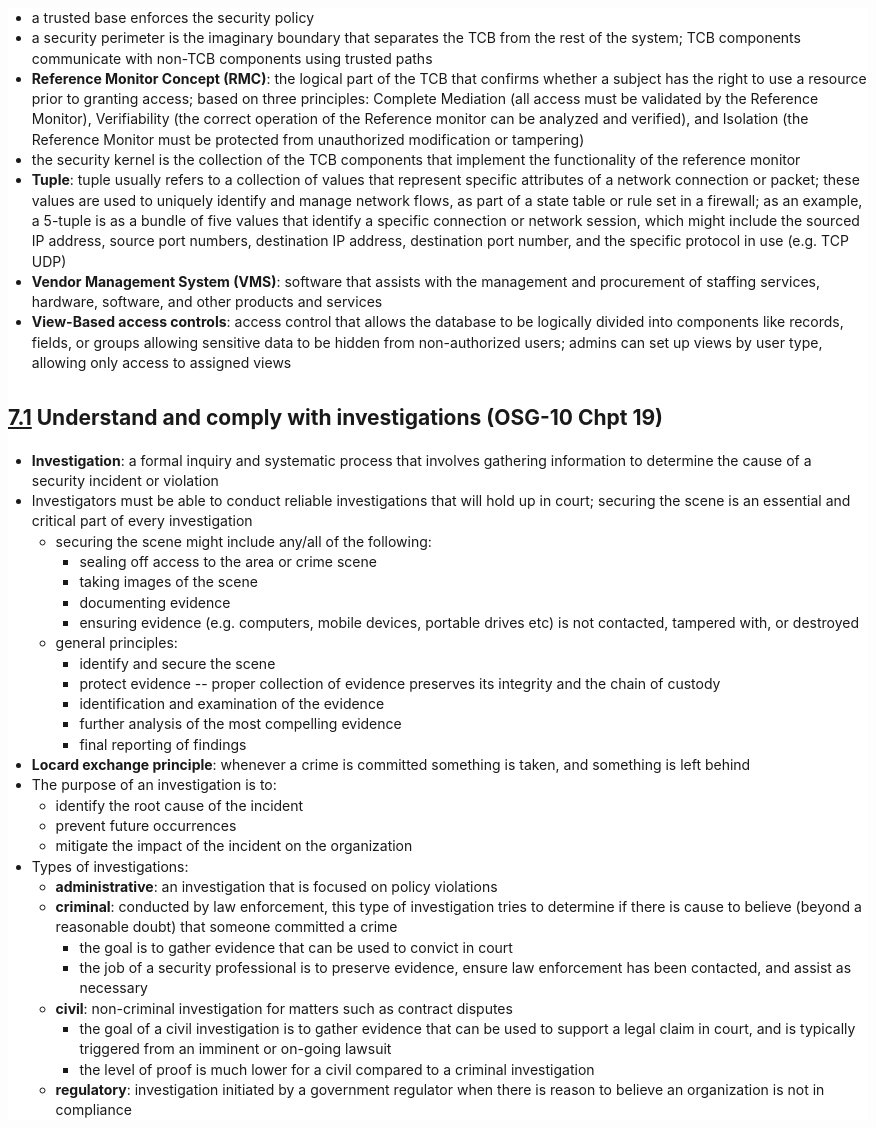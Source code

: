   - a trusted base enforces the security policy
  - a security perimeter is the imaginary boundary that separates the TCB from the rest of the system; TCB components communicate with non-TCB components using trusted paths
  - **Reference Monitor Concept (RMC)**: the logical part of the TCB that confirms whether a subject has the right to use a resource prior to granting access; based on three principles: Complete Mediation (all access must be validated by the Reference Monitor), Verifiability (the correct operation of the Reference monitor can be analyzed and verified), and Isolation (the Reference Monitor must be protected from unauthorized modification or tampering)
  - the security kernel is the collection of the TCB components that implement the functionality of the reference monitor
- **Tuple**: tuple usually refers to a collection of values that represent specific attributes of a network connection or packet; these values are used to uniquely identify and manage network flows, as part of a state table or rule set in a firewall; as an example, a 5-tuple is as a bundle of five values that identify a specific connection or network session, which might include the sourced IP address, source port numbers, destination IP address, destination port number, and the specific protocol in use (e.g. TCP UDP)
- **Vendor Management System (VMS)**: software that assists with the management and procurement of staffing services, hardware, software, and other products and services
- **View-Based access controls**: access control that allows the database to be logically divided into components like records, fields, or groups allowing sensitive data to be hidden from non-authorized users; admins can set up views by user type, allowing only access to assigned views

## [7.1](#71-understand-and-comply-with-investigations-osg-10-chpt-19) Understand and comply with investigations (OSG-10 Chpt 19)

- **Investigation**: a formal inquiry and systematic process that involves gathering information to determine the cause of a security incident or violation
- Investigators must be able to conduct reliable investigations that will hold up in court; securing the scene is an essential and critical part of every investigation
  - securing the scene might include any/all of the following:
    - sealing off access to the area or crime scene
    - taking images of the scene
    - documenting evidence
    - ensuring evidence (e.g. computers, mobile devices, portable drives etc) is not contacted, tampered with, or destroyed
  - general principles:
    - identify and secure the scene
    - protect evidence -- proper collection of evidence preserves its integrity and the chain of custody
    - identification and examination of the evidence
    - further analysis of the most compelling evidence
    - final reporting of findings
- **Locard exchange principle**: whenever a crime is committed something is taken, and something is left behind
- The purpose of an investigation is to:
  - identify the root cause of the incident
  - prevent future occurrences
  - mitigate the impact of the incident on the organization
- Types of investigations:
  - **administrative**: an investigation that is focused on policy violations
  - **criminal**: conducted by law enforcement, this type of investigation tries to determine if there is cause to believe (beyond a reasonable doubt) that someone committed a crime
    - the goal is to gather evidence that can be used to convict in court
    - the job of a security professional is to preserve evidence, ensure law enforcement has been contacted, and assist as necessary
  - **civil**: non-criminal investigation for matters such as contract disputes
    - the goal of a civil investigation is to gather evidence that can be used to support a legal claim in court, and is typically triggered from an imminent or on-going lawsuit
    - the level of proof is much lower for a civil compared to a criminal investigation
  - **regulatory**: investigation initiated by a government regulator when there is reason to believe an organization is not in compliance